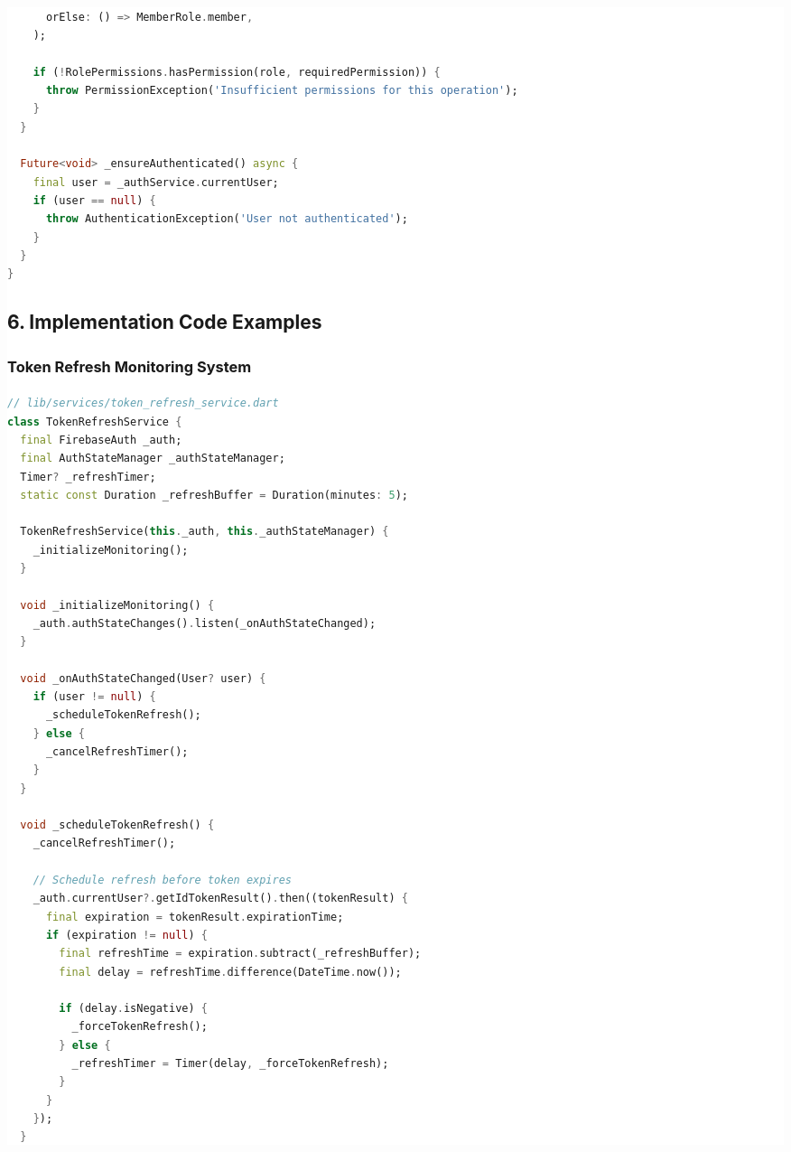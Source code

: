 ```dart
      orElse: () => MemberRole.member,
    );

    if (!RolePermissions.hasPermission(role, requiredPermission)) {
      throw PermissionException('Insufficient permissions for this operation');
    }
  }

  Future<void> _ensureAuthenticated() async {
    final user = _authService.currentUser;
    if (user == null) {
      throw AuthenticationException('User not authenticated');
    }
  }
}
```

## 6. Implementation Code Examples

### Token Refresh Monitoring System

```dart
// lib/services/token_refresh_service.dart
class TokenRefreshService {
  final FirebaseAuth _auth;
  final AuthStateManager _authStateManager;
  Timer? _refreshTimer;
  static const Duration _refreshBuffer = Duration(minutes: 5);

  TokenRefreshService(this._auth, this._authStateManager) {
    _initializeMonitoring();
  }

  void _initializeMonitoring() {
    _auth.authStateChanges().listen(_onAuthStateChanged);
  }

  void _onAuthStateChanged(User? user) {
    if (user != null) {
      _scheduleTokenRefresh();
    } else {
      _cancelRefreshTimer();
    }
  }

  void _scheduleTokenRefresh() {
    _cancelRefreshTimer();

    // Schedule refresh before token expires
    _auth.currentUser?.getIdTokenResult().then((tokenResult) {
      final expiration = tokenResult.expirationTime;
      if (expiration != null) {
        final refreshTime = expiration.subtract(_refreshBuffer);
        final delay = refreshTime.difference(DateTime.now());

        if (delay.isNegative) {
          _forceTokenRefresh();
        } else {
          _refreshTimer = Timer(delay, _forceTokenRefresh);
        }
      }
    });
  }
```